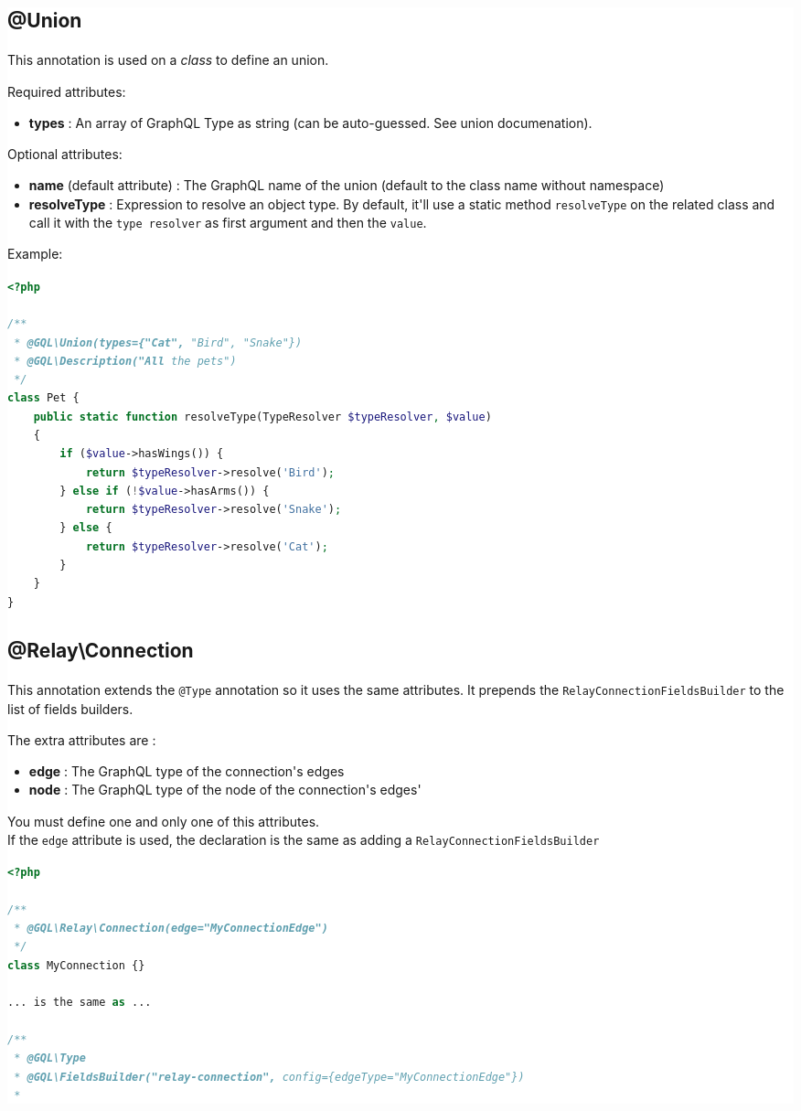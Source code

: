 
## @Union

This annotation is used on a _class_ to define an union.

Required attributes:

-   **types** : An array of GraphQL Type as string (can be auto-guessed. See union documenation).

Optional attributes:

-   **name** (default attribute) : The GraphQL name of the union (default to the class name without namespace)
-   **resolveType** : Expression to resolve an object type. By default, it'll use a static method `resolveType` on the related class and call it with the `type resolver` as first argument and then the `value`.

Example:

```php
<?php

/**
 * @GQL\Union(types={"Cat", "Bird", "Snake"})
 * @GQL\Description("All the pets")
 */
class Pet {
    public static function resolveType(TypeResolver $typeResolver, $value)
    {
        if ($value->hasWings()) {
            return $typeResolver->resolve('Bird');
        } else if (!$value->hasArms()) {
            return $typeResolver->resolve('Snake');
        } else {
            return $typeResolver->resolve('Cat');
        }
    }
}
```

## @Relay\Connection

This annotation extends the `@Type` annotation so it uses the same attributes.
It prepends the `RelayConnectionFieldsBuilder` to the list of fields builders.

The extra attributes are :

-   **edge** : The GraphQL type of the connection's edges
-   **node** : The GraphQL type of the node of the connection's edges'

You must define one and only one of this attributes.  
If the `edge` attribute is used, the declaration is the same as adding a `RelayConnectionFieldsBuilder`

```php
<?php

/**
 * @GQL\Relay\Connection(edge="MyConnectionEdge")
 */
class MyConnection {}

... is the same as ...

/**
 * @GQL\Type
 * @GQL\FieldsBuilder("relay-connection", config={edgeType="MyConnectionEdge"})
 * 
```
